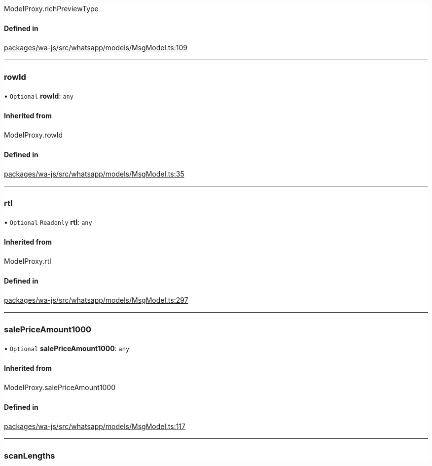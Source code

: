 ModelProxy.richPreviewType

#### Defined in

[packages/wa-js/src/whatsapp/models/MsgModel.ts:109](https://github.com/wppconnect-team/wa-js/blob/main/src/whatsapp/models/MsgModel.ts#L109)

___

### rowId

• `Optional` **rowId**: `any`

#### Inherited from

ModelProxy.rowId

#### Defined in

[packages/wa-js/src/whatsapp/models/MsgModel.ts:35](https://github.com/wppconnect-team/wa-js/blob/main/src/whatsapp/models/MsgModel.ts#L35)

___

### rtl

• `Optional` `Readonly` **rtl**: `any`

#### Inherited from

ModelProxy.rtl

#### Defined in

[packages/wa-js/src/whatsapp/models/MsgModel.ts:297](https://github.com/wppconnect-team/wa-js/blob/main/src/whatsapp/models/MsgModel.ts#L297)

___

### salePriceAmount1000

• `Optional` **salePriceAmount1000**: `any`

#### Inherited from

ModelProxy.salePriceAmount1000

#### Defined in

[packages/wa-js/src/whatsapp/models/MsgModel.ts:117](https://github.com/wppconnect-team/wa-js/blob/main/src/whatsapp/models/MsgModel.ts#L117)

___

### scanLengths
